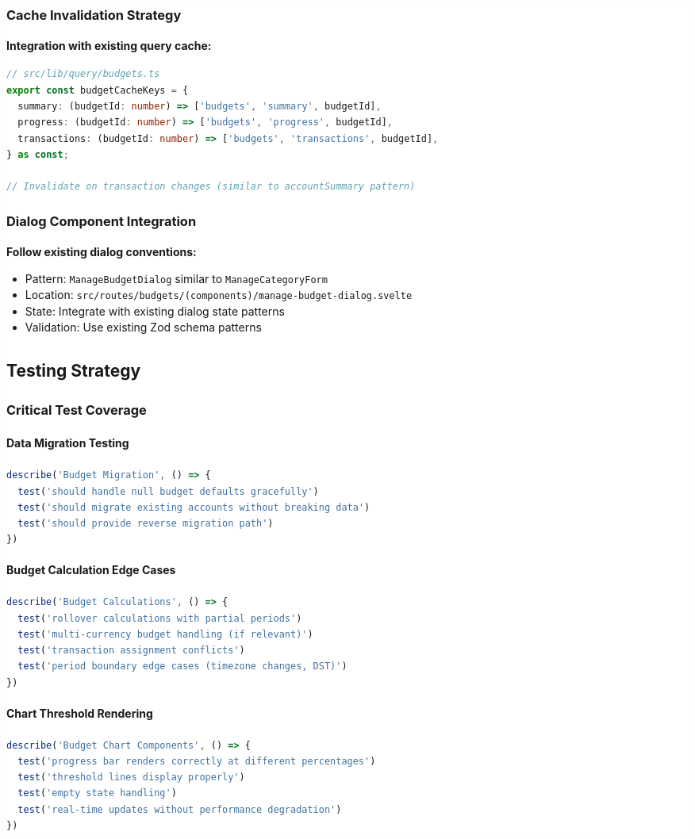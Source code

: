 ### Cache Invalidation Strategy

**Integration with existing query cache:**
```typescript
// src/lib/query/budgets.ts
export const budgetCacheKeys = {
  summary: (budgetId: number) => ['budgets', 'summary', budgetId],
  progress: (budgetId: number) => ['budgets', 'progress', budgetId],
  transactions: (budgetId: number) => ['budgets', 'transactions', budgetId],
} as const;

// Invalidate on transaction changes (similar to accountSummary pattern)
```

### Dialog Component Integration

**Follow existing dialog conventions:**
- Pattern: `ManageBudgetDialog` similar to `ManageCategoryForm`
- Location: `src/routes/budgets/(components)/manage-budget-dialog.svelte`
- State: Integrate with existing dialog state patterns
- Validation: Use existing Zod schema patterns

## Testing Strategy

### Critical Test Coverage

#### Data Migration Testing
```typescript
describe('Budget Migration', () => {
  test('should handle null budget defaults gracefully')
  test('should migrate existing accounts without breaking data')
  test('should provide reverse migration path')
})
```

#### Budget Calculation Edge Cases
```typescript
describe('Budget Calculations', () => {
  test('rollover calculations with partial periods')
  test('multi-currency budget handling (if relevant)')
  test('transaction assignment conflicts')
  test('period boundary edge cases (timezone changes, DST)')
})
```

#### Chart Threshold Rendering
```typescript
describe('Budget Chart Components', () => {
  test('progress bar renders correctly at different percentages')
  test('threshold lines display properly')
  test('empty state handling')
  test('real-time updates without performance degradation')
})
```
